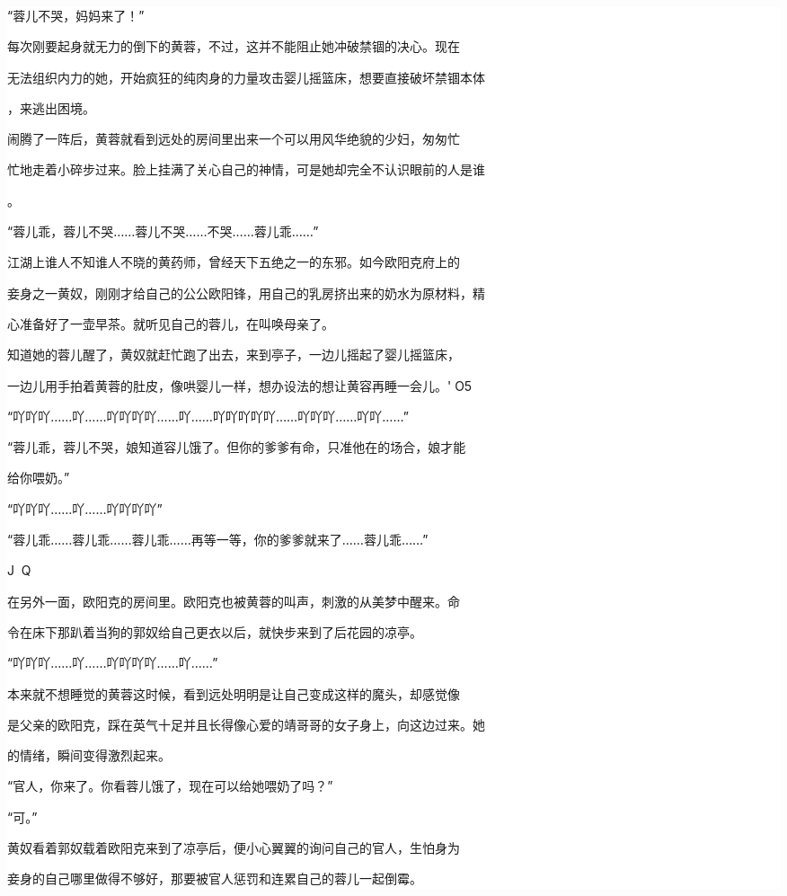 

“蓉儿不哭，妈妈来了！”

每次刚要起身就无力的倒下的黄蓉，不过，这并不能阻止她冲破禁锢的决心。现在

无法组织内力的她，开始疯狂的纯肉身的力量攻击婴儿摇篮床，想要直接破坏禁锢本体

，来逃出困境。



闹腾了一阵后，黄蓉就看到远处的房间里出来一个可以用风华绝貌的少妇，匆匆忙

忙地走着小碎步过来。脸上挂满了关心自己的神情，可是她却完全不认识眼前的人是谁

。

“蓉儿乖，蓉儿不哭……蓉儿不哭……不哭……蓉儿乖……”

江湖上谁人不知谁人不晓的黄药师，曾经天下五绝之一的东邪。如今欧阳克府上的

妾身之一黄奴，刚刚才给自己的公公欧阳锋，用自己的乳房挤出来的奶水为原材料，精

心准备好了一壶早茶。就听见自己的蓉儿，在叫唤母亲了。



知道她的蓉儿醒了，黄奴就赶忙跑了出去，来到亭子，一边儿摇起了婴儿摇篮床，

一边儿用手拍着黄蓉的肚皮，像哄婴儿一样，想办设法的想让黄容再睡一会儿。'   O5

“吖吖吖……吖……吖吖吖吖……吖……吖吖吖吖吖……吖吖吖……吖吖……”

“蓉儿乖，蓉儿不哭，娘知道容儿饿了。但你的爹爹有命，只准他在的场合，娘才能

给你喂奶。”

“吖吖吖……吖……吖吖吖吖”



“蓉儿乖……蓉儿乖……蓉儿乖……再等一等，你的爹爹就来了……蓉儿乖……”

J  Q

在另外一面，欧阳克的房间里。欧阳克也被黄蓉的叫声，刺激的从美梦中醒来。命

令在床下那趴着当狗的郭奴给自己更衣以后，就快步来到了后花园的凉亭。



“吖吖吖……吖……吖吖吖吖……吖……”

本来就不想睡觉的黄蓉这时候，看到远处明明是让自己变成这样的魔头，却感觉像

是父亲的欧阳克，踩在英气十足并且长得像心爱的靖哥哥的女子身上，向这边过来。她

的情绪，瞬间变得激烈起来。



“官人，你来了。你看蓉儿饿了，现在可以给她喂奶了吗？”

“可。”

黄奴看着郭奴载着欧阳克来到了凉亭后，便小心翼翼的询问自己的官人，生怕身为

妾身的自己哪里做得不够好，那要被官人惩罚和连累自己的蓉儿一起倒霉。
